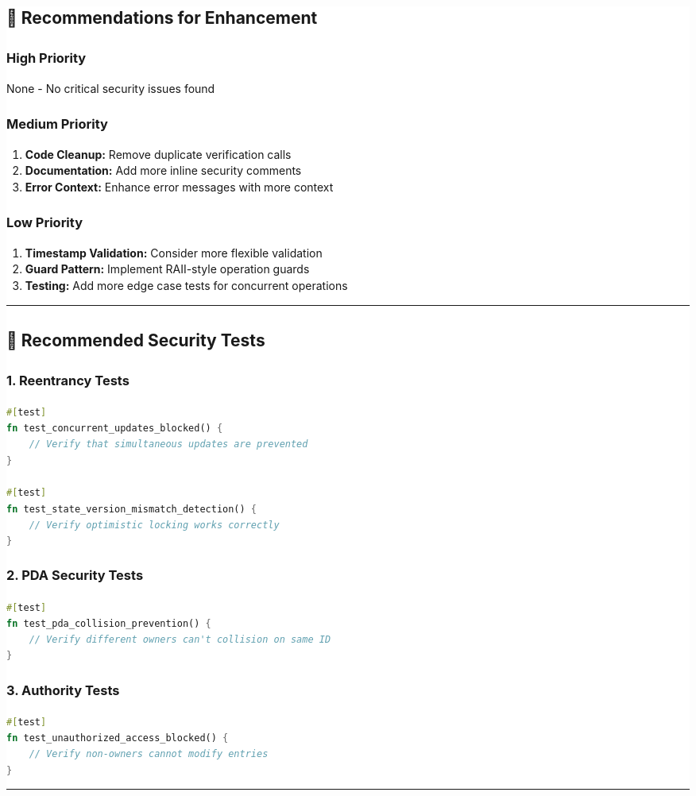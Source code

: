 ## 🚀 Recommendations for Enhancement

### High Priority
None - No critical security issues found

### Medium Priority
1. **Code Cleanup:** Remove duplicate verification calls
2. **Documentation:** Add more inline security comments
3. **Error Context:** Enhance error messages with more context

### Low Priority
1. **Timestamp Validation:** Consider more flexible validation
2. **Guard Pattern:** Implement RAII-style operation guards
3. **Testing:** Add more edge case tests for concurrent operations

---

## 🧪 Recommended Security Tests

### 1. Reentrancy Tests
```rust
#[test]
fn test_concurrent_updates_blocked() {
    // Verify that simultaneous updates are prevented
}

#[test]
fn test_state_version_mismatch_detection() {
    // Verify optimistic locking works correctly
}
```

### 2. PDA Security Tests
```rust
#[test]
fn test_pda_collision_prevention() {
    // Verify different owners can't collision on same ID
}
```

### 3. Authority Tests
```rust
#[test]
fn test_unauthorized_access_blocked() {
    // Verify non-owners cannot modify entries
}
```

---
